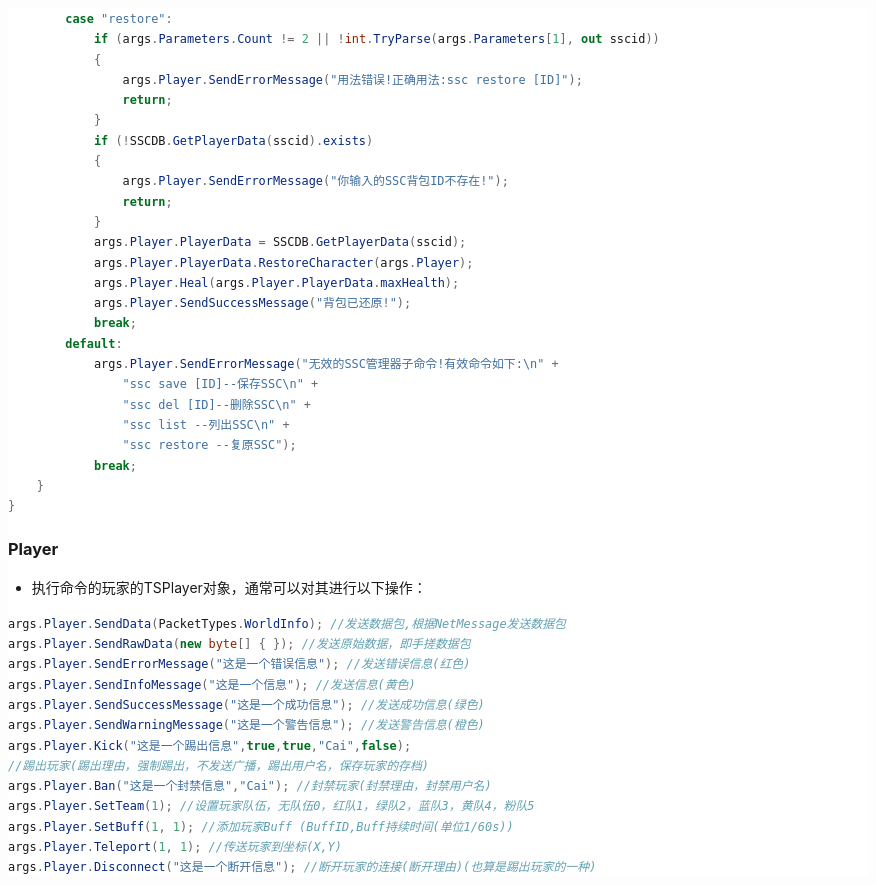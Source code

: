 ```csharp
        case "restore":
            if (args.Parameters.Count != 2 || !int.TryParse(args.Parameters[1], out sscid))
            {
                args.Player.SendErrorMessage("用法错误!正确用法:ssc restore [ID]");
                return;
            }
            if (!SSCDB.GetPlayerData(sscid).exists)
            {
                args.Player.SendErrorMessage("你输入的SSC背包ID不存在!");
                return;
            }
            args.Player.PlayerData = SSCDB.GetPlayerData(sscid);
            args.Player.PlayerData.RestoreCharacter(args.Player);
            args.Player.Heal(args.Player.PlayerData.maxHealth);
            args.Player.SendSuccessMessage("背包已还原!");
            break;
        default:
            args.Player.SendErrorMessage("无效的SSC管理器子命令!有效命令如下:\n" +
                "ssc save [ID]--保存SSC\n" +
                "ssc del [ID]--删除SSC\n" +
                "ssc list --列出SSC\n" +
                "ssc restore --复原SSC");
            break;
    }
}
```







### Player​

- 执行命令的玩家的TSPlayer对象，通常可以对其进行以下操作：  



```csharp
args.Player.SendData(PacketTypes.WorldInfo); //发送数据包,根据NetMessage发送数据包
args.Player.SendRawData(new byte[] { }); //发送原始数据，即手搓数据包
args.Player.SendErrorMessage("这是一个错误信息"); //发送错误信息(红色)
args.Player.SendInfoMessage("这是一个信息"); //发送信息(黄色)
args.Player.SendSuccessMessage("这是一个成功信息"); //发送成功信息(绿色)
args.Player.SendWarningMessage("这是一个警告信息"); //发送警告信息(橙色)
args.Player.Kick("这是一个踢出信息",true,true,"Cai",false);
//踢出玩家(踢出理由，强制踢出，不发送广播，踢出用户名，保存玩家的存档)
args.Player.Ban("这是一个封禁信息","Cai"); //封禁玩家(封禁理由，封禁用户名)
args.Player.SetTeam(1); //设置玩家队伍，无队伍0，红队1，绿队2，蓝队3，黄队4，粉队5
args.Player.SetBuff(1, 1); //添加玩家Buff (BuffID,Buff持续时间(单位1/60s))
args.Player.Teleport(1, 1); //传送玩家到坐标(X,Y)
args.Player.Disconnect("这是一个断开信息"); //断开玩家的连接(断开理由)(也算是踢出玩家的一种)
```

